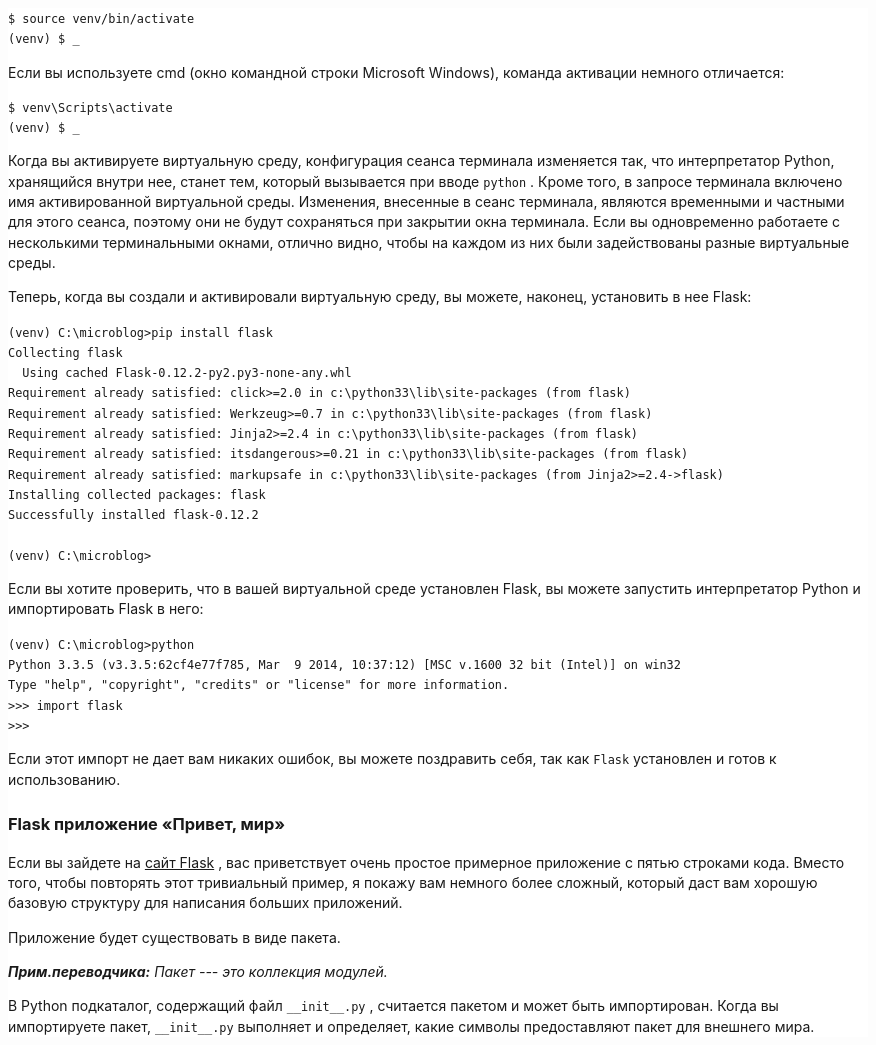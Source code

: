     $ source venv/bin/activate
    (venv) $ _

Если вы используете cmd (окно командной строки Microsoft Windows), команда активации немного отличается:

    $ venv\Scripts\activate
    (venv) $ _

Когда вы активируете виртуальную среду, конфигурация сеанса терминала изменяется так, что интерпретатор Python, хранящийся внутри нее, станет тем, который вызывается при вводе `python` . Кроме того, в запросе терминала включено имя активированной виртуальной среды. Изменения, внесенные в сеанс терминала, являются временными и частными для этого сеанса, поэтому они не будут сохраняться при закрытии окна терминала. Если вы одновременно работаете с несколькими терминальными окнами, отлично видно, чтобы на каждом из них были задействованы разные виртуальные среды.

Теперь, когда вы создали и активировали виртуальную среду, вы можете, наконец, установить в нее Flask:

    (venv) C:\microblog>pip install flask
    Collecting flask
      Using cached Flask-0.12.2-py2.py3-none-any.whl
    Requirement already satisfied: click>=2.0 in c:\python33\lib\site-packages (from flask)
    Requirement already satisfied: Werkzeug>=0.7 in c:\python33\lib\site-packages (from flask)
    Requirement already satisfied: Jinja2>=2.4 in c:\python33\lib\site-packages (from flask)
    Requirement already satisfied: itsdangerous>=0.21 in c:\python33\lib\site-packages (from flask)
    Requirement already satisfied: markupsafe in c:\python33\lib\site-packages (from Jinja2>=2.4->flask)
    Installing collected packages: flask
    Successfully installed flask-0.12.2

    (venv) C:\microblog>

Если вы хотите проверить, что в вашей виртуальной среде установлен Flask, вы можете запустить интерпретатор Python и импортировать Flask в него:

    (venv) C:\microblog>python
    Python 3.3.5 (v3.3.5:62cf4e77f785, Mar  9 2014, 10:37:12) [MSC v.1600 32 bit (Intel)] on win32
    Type "help", "copyright", "credits" or "license" for more information.
    >>> import flask
    >>>

Если этот импорт не дает вам никаких ошибок, вы можете поздравить себя, так как `Flask` установлен и готов к использованию.

### Flask приложение «Привет, мир»

Если вы зайдете на [сайт Flask](http://flask.pocoo.org/) , вас приветствует очень простое примерное приложение с пятью строками кода. Вместо того, чтобы повторять этот тривиальный пример, я покажу вам немного более сложный, который даст вам хорошую базовую структуру для написания больших приложений.

Приложение будет существовать в виде пакета.

***Прим.переводчика:** Пакет --- это коллекция модулей.*

В Python подкаталог, содержащий файл `__init__.py` , считается пакетом и может быть импортирован. Когда вы импортируете пакет, `__init__.py` выполняет и определяет, какие символы предоставляют пакет для внешнего мира.

